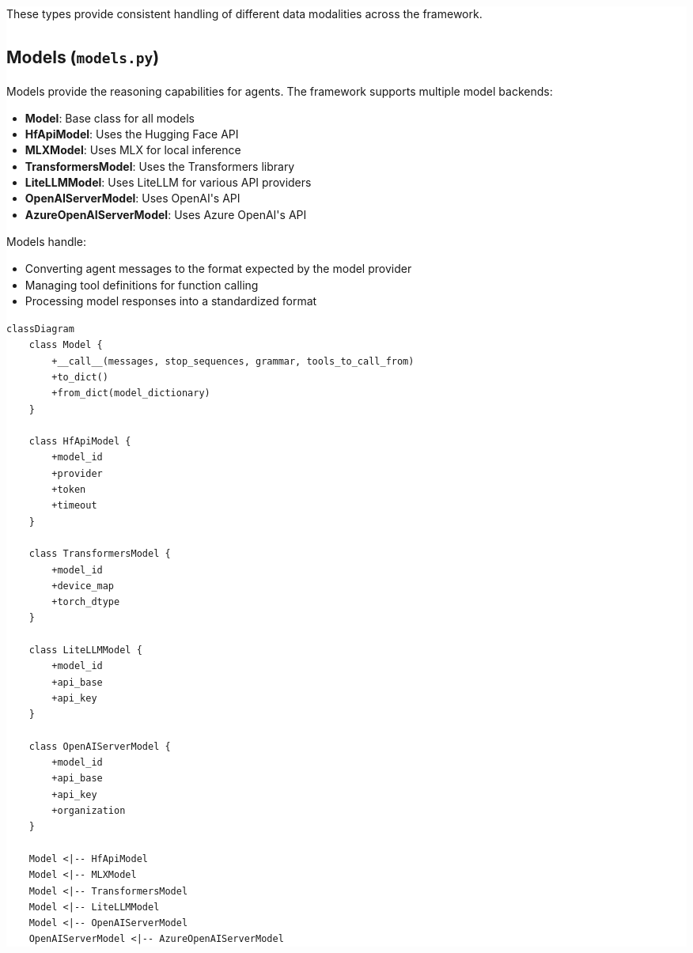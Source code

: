 These types provide consistent handling of different data modalities across the framework.

## Models (`models.py`)

Models provide the reasoning capabilities for agents. The framework supports multiple model backends:

- **Model**: Base class for all models
- **HfApiModel**: Uses the Hugging Face API
- **MLXModel**: Uses MLX for local inference
- **TransformersModel**: Uses the Transformers library
- **LiteLLMModel**: Uses LiteLLM for various API providers
- **OpenAIServerModel**: Uses OpenAI's API
- **AzureOpenAIServerModel**: Uses Azure OpenAI's API

Models handle:
- Converting agent messages to the format expected by the model provider
- Managing tool definitions for function calling
- Processing model responses into a standardized format

```mermaid
classDiagram
    class Model {
        +__call__(messages, stop_sequences, grammar, tools_to_call_from)
        +to_dict()
        +from_dict(model_dictionary)
    }
    
    class HfApiModel {
        +model_id
        +provider
        +token
        +timeout
    }
    
    class TransformersModel {
        +model_id
        +device_map
        +torch_dtype
    }
    
    class LiteLLMModel {
        +model_id
        +api_base
        +api_key
    }
    
    class OpenAIServerModel {
        +model_id
        +api_base
        +api_key
        +organization
    }
    
    Model <|-- HfApiModel
    Model <|-- MLXModel
    Model <|-- TransformersModel
    Model <|-- LiteLLMModel
    Model <|-- OpenAIServerModel
    OpenAIServerModel <|-- AzureOpenAIServerModel
```
